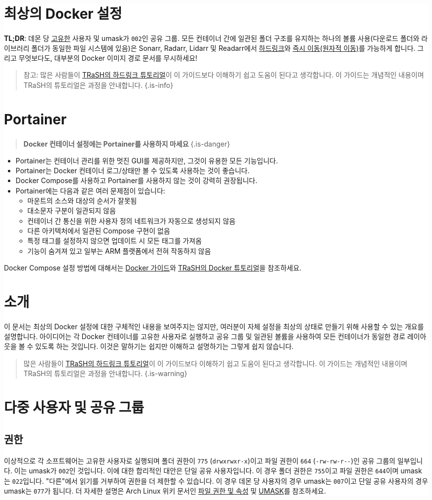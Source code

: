 # 최상의 Docker 설정

**TL;DR**: 데몬 당 [고유한](https://www.lexico.com/en/definition/eponymous) 사용자 및 umask가 `002`인 공유 그룹. 모든 컨테이너 간에 일관된 폴더 구조를 유지하는 하나의 볼륨 사용(다운로드 폴더와 라이브러리 폴더가 동일한 파일 시스템에 있음)은 Sonarr, Radarr, Lidarr 및 Readarr에서 [하드링크](https://trash-guides.info/Hardlinks/Hardlinks-and-Instant-Moves/#what-are-hardlinks)와 [즉시 이동(원자적 이동)](https://trash-guides.info/Hardlinks/Hardlinks-and-Instant-Moves/#what-are-instant-moves-atomic-moves)를 가능하게 합니다. 그리고 무엇보다도, 대부분의 Docker 이미지 경로 문서를 무시하세요!

> 참고: 많은 사람들이 [TRaSH의 하드링크 튜토리얼](https://trash-guides.info/hardlinks/)이 이 가이드보다 이해하기 쉽고 도움이 된다고 생각합니다. 이 가이드는 개념적인 내용이며 TRaSH의 튜토리얼은 과정을 안내합니다.
{.is-info}

# Portainer

> **Docker 컨테이너 설정에는 Portainer를 사용하지 마세요** {.is-danger}

- Portainer는 컨테이너 관리를 위한 멋진 GUI를 제공하지만, 그것이 유용한 모든 기능입니다.
- Portainer는 Docker 컨테이너 로그/상태만 볼 수 있도록 사용하는 것이 좋습니다.
- Docker Compose를 사용하고 Portainer를 사용하지 않는 것이 강력히 권장됩니다.
- Portainer에는 다음과 같은 여러 문제점이 있습니다:
  - 마운트의 소스와 대상의 순서가 잘못됨
  - 대소문자 구분이 일관되지 않음
  - 컨테이너 간 통신을 위한 사용자 정의 네트워크가 자동으로 생성되지 않음
  - 다른 아키텍처에서 일관된 Compose 구현이 없음
  - 특정 태그를 설정하지 않으면 업데이트 시 모든 태그를 가져옴
  - 기능이 숨겨져 있고 일부는 ARM 플랫폼에서 전혀 작동하지 않음

Docker Compose 설정 방법에 대해서는 [Docker 가이드](/docker-guide)와 [TRaSH의 Docker 튜토리얼](https://trash-guides.info/hardlinks/)을 참조하세요.

# 소개

이 문서는 최상의 Docker 설정에 대한 구체적인 내용을 보여주지는 않지만, 여러분이 자체 설정을 최상의 상태로 만들기 위해 사용할 수 있는 개요를 설명합니다. 아이디어는 각 Docker 컨테이너를 고유한 사용자로 실행하고 공유 그룹 및 일관된 볼륨을 사용하여 모든 컨테이너가 동일한 경로 레이아웃을 볼 수 있도록 하는 것입니다. 이것은 말하기는 쉽지만 이해하고 설명하기는 그렇게 쉽지 않습니다.

> 많은 사람들이 [TRaSH의 하드링크 튜토리얼](https://trash-guides.info/hardlinks/)이 이 가이드보다 이해하기 쉽고 도움이 된다고 생각합니다. 이 가이드는 개념적인 내용이며 TRaSH의 튜토리얼은 과정을 안내합니다.
{.is-warning}

# 다중 사용자 및 공유 그룹

## 권한

이상적으로 각 소프트웨어는 고유한 사용자로 실행되며 폴더 권한이 `775` (`drwxrwxr-x`)이고 파일 권한이 `664` (`-rw-rw-r--`)인 공유 그룹의 일부입니다. 이는 umask가 `002`인 것입니다. 이에 대한 합리적인 대안은 단일 공유 사용자입니다. 이 경우 폴더 권한은 `755`이고 파일 권한은 `644`이며 umask는 `022`입니다. "다른"에서 읽기를 거부하여 권한을 더 제한할 수 있습니다. 이 경우 데몬 당 사용자의 경우 umask는 `007`이고 단일 공유 사용자의 경우 umask는 `077`가 됩니다. 더 자세한 설명은 Arch Linux 위키 문서인 [파일 권한 및 속성](https://wiki.archlinux.org/index.php/File_permissions_and_attributes) 및 [UMASK](https://wiki.archlinux.org/index.php/Umask)를 참조하세요.
